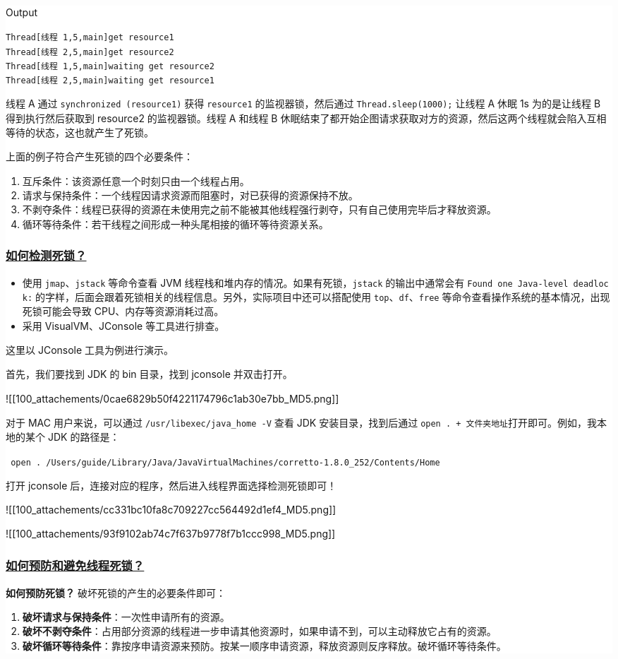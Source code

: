 Output

```
Thread[线程 1,5,main]get resource1
Thread[线程 2,5,main]get resource2
Thread[线程 1,5,main]waiting get resource2
Thread[线程 2,5,main]waiting get resource1
```

线程 A 通过 `synchronized (resource1)` 获得 `resource1` 的监视器锁，然后通过 `Thread.sleep(1000);` 让线程 A 休眠 1s 为的是让线程 B 得到执行然后获取到 resource2 的监视器锁。线程 A 和线程 B 休眠结束了都开始企图请求获取对方的资源，然后这两个线程就会陷入互相等待的状态，这也就产生了死锁。

上面的例子符合产生死锁的四个必要条件：

1. 互斥条件：该资源任意一个时刻只由一个线程占用。
2. 请求与保持条件：一个线程因请求资源而阻塞时，对已获得的资源保持不放。
3. 不剥夺条件：线程已获得的资源在未使用完之前不能被其他线程强行剥夺，只有自己使用完毕后才释放资源。
4. 循环等待条件：若干线程之间形成一种头尾相接的循环等待资源关系。

### [如何检测死锁？](https://javaguide.cn/java/concurrent/java-concurrent-questions-01.html#%E5%A6%82%E4%BD%95%E6%A3%80%E6%B5%8B%E6%AD%BB%E9%94%81)

- 使用 `jmap`、`jstack` 等命令查看 JVM 线程栈和堆内存的情况。如果有死锁，`jstack` 的输出中通常会有 `Found one Java-level deadlock:` 的字样，后面会跟着死锁相关的线程信息。另外，实际项目中还可以搭配使用 `top`、`df`、`free` 等命令查看操作系统的基本情况，出现死锁可能会导致 CPU、内存等资源消耗过高。
- 采用 VisualVM、JConsole 等工具进行排查。

这里以 JConsole 工具为例进行演示。

首先，我们要找到 JDK 的 bin 目录，找到 jconsole 并双击打开。

![[100_attachements/0cae6829b50f4221174796c1ab30e7bb_MD5.png]]

对于 MAC 用户来说，可以通过 `/usr/libexec/java_home -V` 查看 JDK 安装目录，找到后通过 `open . + 文件夹地址`打开即可。例如，我本地的某个 JDK 的路径是：

```
 open . /Users/guide/Library/Java/JavaVirtualMachines/corretto-1.8.0_252/Contents/Home
```

打开 jconsole 后，连接对应的程序，然后进入线程界面选择检测死锁即可！

![[100_attachements/cc331bc10fa8c709227cc564492d1ef4_MD5.png]]

![[100_attachements/93f9102ab74c7f637b9778f7b1ccc998_MD5.png]]

### [如何预防和避免线程死锁？](https://javaguide.cn/java/concurrent/java-concurrent-questions-01.html#%E5%A6%82%E4%BD%95%E9%A2%84%E9%98%B2%E5%92%8C%E9%81%BF%E5%85%8D%E7%BA%BF%E7%A8%8B%E6%AD%BB%E9%94%81)

**如何预防死锁？** 破坏死锁的产生的必要条件即可：

1. **破坏请求与保持条件**：一次性申请所有的资源。
2. **破坏不剥夺条件**：占用部分资源的线程进一步申请其他资源时，如果申请不到，可以主动释放它占有的资源。
3. **破坏循环等待条件**：靠按序申请资源来预防。按某一顺序申请资源，释放资源则反序释放。破坏循环等待条件。
